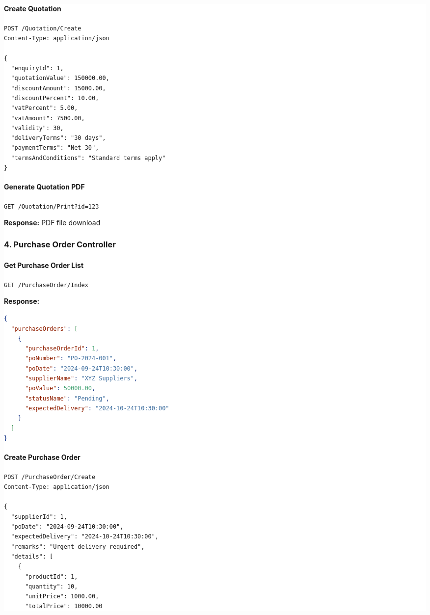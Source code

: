#### Create Quotation
```http
POST /Quotation/Create
Content-Type: application/json

{
  "enquiryId": 1,
  "quotationValue": 150000.00,
  "discountAmount": 15000.00,
  "discountPercent": 10.00,
  "vatPercent": 5.00,
  "vatAmount": 7500.00,
  "validity": 30,
  "deliveryTerms": "30 days",
  "paymentTerms": "Net 30",
  "termsAndConditions": "Standard terms apply"
}
```

#### Generate Quotation PDF
```http
GET /Quotation/Print?id=123
```

**Response:** PDF file download

### 4. Purchase Order Controller

#### Get Purchase Order List
```http
GET /PurchaseOrder/Index
```

**Response:**
```json
{
  "purchaseOrders": [
    {
      "purchaseOrderId": 1,
      "poNumber": "PO-2024-001",
      "poDate": "2024-09-24T10:30:00",
      "supplierName": "XYZ Suppliers",
      "poValue": 50000.00,
      "statusName": "Pending",
      "expectedDelivery": "2024-10-24T10:30:00"
    }
  ]
}
```

#### Create Purchase Order
```http
POST /PurchaseOrder/Create
Content-Type: application/json

{
  "supplierId": 1,
  "poDate": "2024-09-24T10:30:00",
  "expectedDelivery": "2024-10-24T10:30:00",
  "remarks": "Urgent delivery required",
  "details": [
    {
      "productId": 1,
      "quantity": 10,
      "unitPrice": 1000.00,
      "totalPrice": 10000.00
```